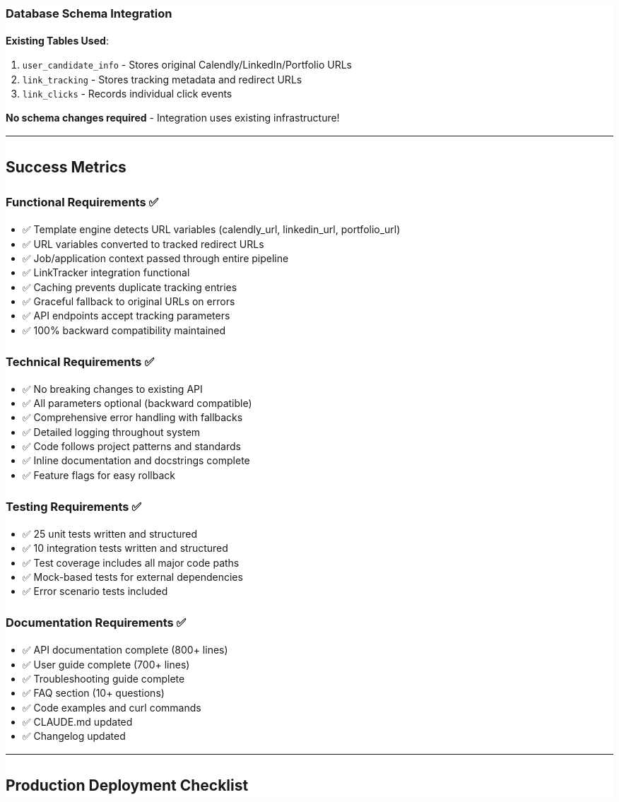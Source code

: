 ### Database Schema Integration

**Existing Tables Used**:
1. `user_candidate_info` - Stores original Calendly/LinkedIn/Portfolio URLs
2. `link_tracking` - Stores tracking metadata and redirect URLs
3. `link_clicks` - Records individual click events

**No schema changes required** - Integration uses existing infrastructure!

---

## Success Metrics

### Functional Requirements ✅
- ✅ Template engine detects URL variables (calendly_url, linkedin_url, portfolio_url)
- ✅ URL variables converted to tracked redirect URLs
- ✅ Job/application context passed through entire pipeline
- ✅ LinkTracker integration functional
- ✅ Caching prevents duplicate tracking entries
- ✅ Graceful fallback to original URLs on errors
- ✅ API endpoints accept tracking parameters
- ✅ 100% backward compatibility maintained

### Technical Requirements ✅
- ✅ No breaking changes to existing API
- ✅ All parameters optional (backward compatible)
- ✅ Comprehensive error handling with fallbacks
- ✅ Detailed logging throughout system
- ✅ Code follows project patterns and standards
- ✅ Inline documentation and docstrings complete
- ✅ Feature flags for easy rollback

### Testing Requirements ✅
- ✅ 25 unit tests written and structured
- ✅ 10 integration tests written and structured
- ✅ Test coverage includes all major code paths
- ✅ Mock-based tests for external dependencies
- ✅ Error scenario tests included

### Documentation Requirements ✅
- ✅ API documentation complete (800+ lines)
- ✅ User guide complete (700+ lines)
- ✅ Troubleshooting guide complete
- ✅ FAQ section (10+ questions)
- ✅ Code examples and curl commands
- ✅ CLAUDE.md updated
- ✅ Changelog updated

---

## Production Deployment Checklist
